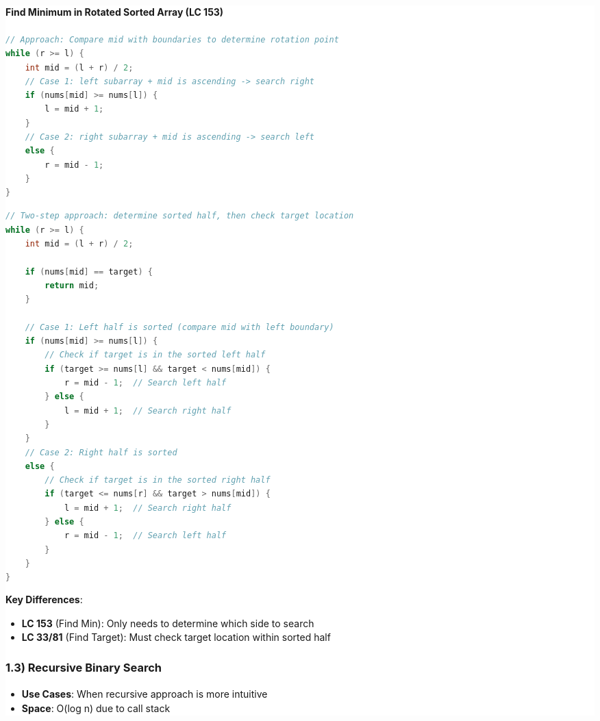#### Find Minimum in Rotated Sorted Array (LC 153)
```java
// Approach: Compare mid with boundaries to determine rotation point
while (r >= l) {
    int mid = (l + r) / 2;
    // Case 1: left subarray + mid is ascending -> search right
    if (nums[mid] >= nums[l]) {
        l = mid + 1;
    }
    // Case 2: right subarray + mid is ascending -> search left  
    else {
        r = mid - 1;
    }
}
```

```java
// Two-step approach: determine sorted half, then check target location
while (r >= l) {
    int mid = (l + r) / 2;
    
    if (nums[mid] == target) {
        return mid;
    }
    
    // Case 1: Left half is sorted (compare mid with left boundary)
    if (nums[mid] >= nums[l]) {
        // Check if target is in the sorted left half
        if (target >= nums[l] && target < nums[mid]) {
            r = mid - 1;  // Search left half
        } else {
            l = mid + 1;  // Search right half
        }
    }
    // Case 2: Right half is sorted
    else {
        // Check if target is in the sorted right half  
        if (target <= nums[r] && target > nums[mid]) {
            l = mid + 1;  // Search right half
        } else {
            r = mid - 1;  // Search left half
        }
    }
}
```

**Key Differences**:
- **LC 153** (Find Min): Only needs to determine which side to search
- **LC 33/81** (Find Target): Must check target location within sorted half

### 1.3) Recursive Binary Search
- **Use Cases**: When recursive approach is more intuitive
- **Space**: O(log n) due to call stack
